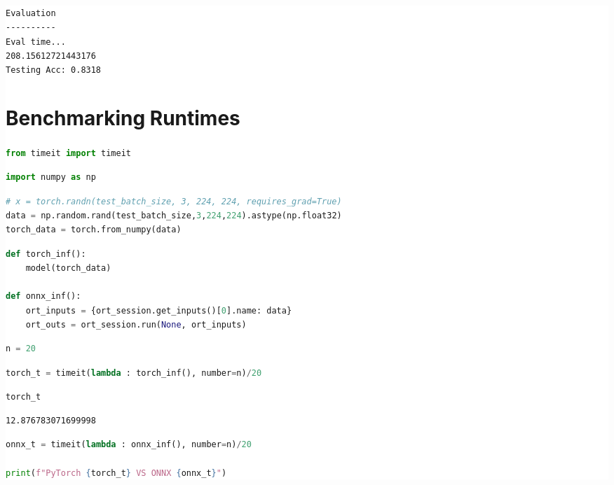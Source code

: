     Evaluation
    ----------
    Eval time...
    208.15612721443176
    Testing Acc: 0.8318


# Benchmarking Runtimes


```python
from timeit import timeit
```


```python
import numpy as np
```


```python
# x = torch.randn(test_batch_size, 3, 224, 224, requires_grad=True)
data = np.random.rand(test_batch_size,3,224,224).astype(np.float32)
torch_data = torch.from_numpy(data)
```


```python
def torch_inf():
    model(torch_data)

def onnx_inf():
    ort_inputs = {ort_session.get_inputs()[0].name: data}
    ort_outs = ort_session.run(None, ort_inputs)
```


```python
n = 20
```


```python
torch_t = timeit(lambda : torch_inf(), number=n)/20
```


```python
torch_t
```




    12.876783071699998




```python
onnx_t = timeit(lambda : onnx_inf(), number=n)/20

print(f"PyTorch {torch_t} VS ONNX {onnx_t}")
```
